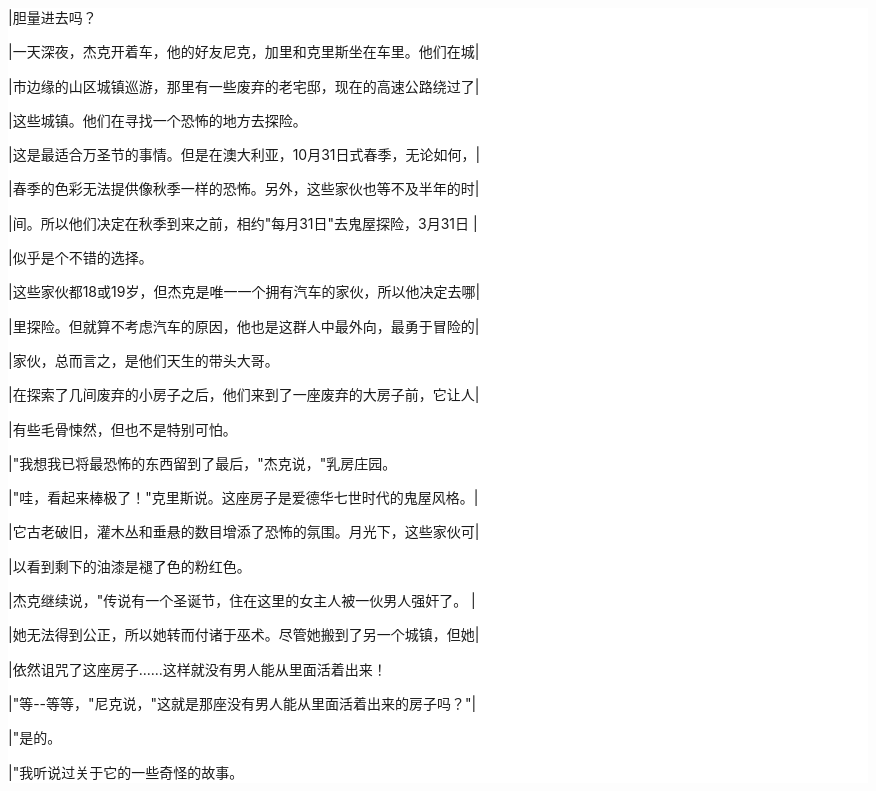 |胆量进去吗？

|一天深夜，杰克开着车，他的好友尼克，加里和克里斯坐在车里。他们在城|

|市边缘的山区城镇巡游，那里有一些废弃的老宅邸，现在的高速公路绕过了|

|这些城镇。他们在寻找一个恐怖的地方去探险。

|这是最适合万圣节的事情。但是在澳大利亚，10月31日式春季，无论如何，|

|春季的色彩无法提供像秋季一样的恐怖。另外，这些家伙也等不及半年的时|

|间。所以他们决定在秋季到来之前，相约"每月31日"去鬼屋探险，3月31日 |

|似乎是个不错的选择。

|这些家伙都18或19岁，但杰克是唯一一个拥有汽车的家伙，所以他决定去哪|

|里探险。但就算不考虑汽车的原因，他也是这群人中最外向，最勇于冒险的|

|家伙，总而言之，是他们天生的带头大哥。

|在探索了几间废弃的小房子之后，他们来到了一座废弃的大房子前，它让人|

|有些毛骨悚然，但也不是特别可怕。

|"我想我已将最恐怖的东西留到了最后，"杰克说，"乳房庄园。

|"哇，看起来棒极了！"克里斯说。这座房子是爱德华七世时代的鬼屋风格。|

|它古老破旧，灌木丛和垂悬的数目增添了恐怖的氛围。月光下，这些家伙可|

|以看到剩下的油漆是褪了色的粉红色。

|杰克继续说，"传说有一个圣诞节，住在这里的女主人被一伙男人强奸了。 |

|她无法得到公正，所以她转而付诸于巫术。尽管她搬到了另一个城镇，但她|

|依然诅咒了这座房子......这样就没有男人能从里面活着出来！

|"等--等等，"尼克说，"这就是那座没有男人能从里面活着出来的房子吗？"|

|"是的。

|"我听说过关于它的一些奇怪的故事。

